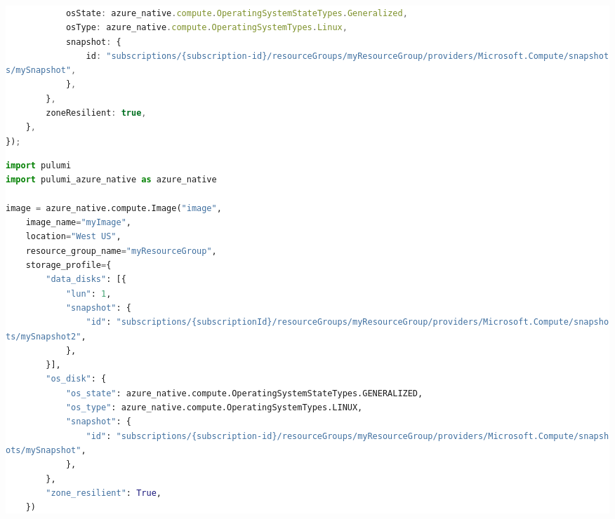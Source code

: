 ```typescript
            osState: azure_native.compute.OperatingSystemStateTypes.Generalized,
            osType: azure_native.compute.OperatingSystemTypes.Linux,
            snapshot: {
                id: "subscriptions/{subscription-id}/resourceGroups/myResourceGroup/providers/Microsoft.Compute/snapshots/mySnapshot",
            },
        },
        zoneResilient: true,
    },
});

```


</pulumi-choosable>
</div>


<div>
<pulumi-choosable type="language" values="python">


```python
import pulumi
import pulumi_azure_native as azure_native

image = azure_native.compute.Image("image",
    image_name="myImage",
    location="West US",
    resource_group_name="myResourceGroup",
    storage_profile={
        "data_disks": [{
            "lun": 1,
            "snapshot": {
                "id": "subscriptions/{subscriptionId}/resourceGroups/myResourceGroup/providers/Microsoft.Compute/snapshots/mySnapshot2",
            },
        }],
        "os_disk": {
            "os_state": azure_native.compute.OperatingSystemStateTypes.GENERALIZED,
            "os_type": azure_native.compute.OperatingSystemTypes.LINUX,
            "snapshot": {
                "id": "subscriptions/{subscription-id}/resourceGroups/myResourceGroup/providers/Microsoft.Compute/snapshots/mySnapshot",
            },
        },
        "zone_resilient": True,
    })

```


</pulumi-choosable>
</div>
